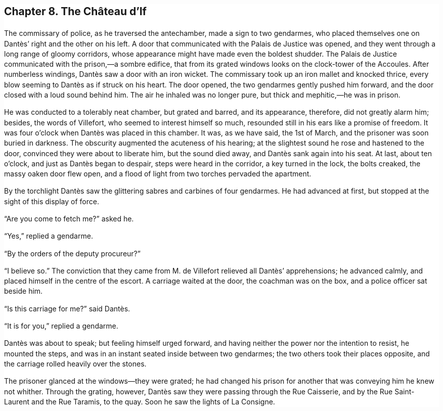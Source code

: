 ## Chapter 8. The Château d’If

The commissary of police, as he traversed the antechamber, made a sign
to two gendarmes, who placed themselves one on Dantès’ right and the
other on his left. A door that communicated with the Palais de Justice
was opened, and they went through a long range of gloomy corridors,
whose appearance might have made even the boldest shudder. The Palais de
Justice communicated with the prison,—a sombre edifice, that from its
grated windows looks on the clock-tower of the Accoules. After
numberless windings, Dantès saw a door with an iron wicket. The
commissary took up an iron mallet and knocked thrice, every blow seeming
to Dantès as if struck on his heart. The door opened, the two gendarmes
gently pushed him forward, and the door closed with a loud sound behind
him. The air he inhaled was no longer pure, but thick and mephitic,—he
was in prison.

He was conducted to a tolerably neat chamber, but grated and barred, and
its appearance, therefore, did not greatly alarm him; besides, the words
of Villefort, who seemed to interest himself so much, resounded still in
his ears like a promise of freedom. It was four o’clock when Dantès was
placed in this chamber. It was, as we have said, the 1st of March, and
the prisoner was soon buried in darkness. The obscurity augmented the
acuteness of his hearing; at the slightest sound he rose and hastened to
the door, convinced they were about to liberate him, but the sound died
away, and Dantès sank again into his seat. At last, about ten o’clock,
and just as Dantès began to despair, steps were heard in the corridor, a
key turned in the lock, the bolts creaked, the massy oaken door flew
open, and a flood of light from two torches pervaded the apartment.

By the torchlight Dantès saw the glittering sabres and carbines of four
gendarmes. He had advanced at first, but stopped at the sight of this
display of force.

“Are you come to fetch me?” asked he.

“Yes,” replied a gendarme.

“By the orders of the deputy procureur?”

“I believe so.” The conviction that they came from M. de Villefort
relieved all Dantès’ apprehensions; he advanced calmly, and placed
himself in the centre of the escort. A carriage waited at the door, the
coachman was on the box, and a police officer sat beside him.

“Is this carriage for me?” said Dantès.

“It is for you,” replied a gendarme.

Dantès was about to speak; but feeling himself urged forward, and having
neither the power nor the intention to resist, he mounted the steps, and
was in an instant seated inside between two gendarmes; the two others
took their places opposite, and the carriage rolled heavily over the
stones.

The prisoner glanced at the windows—they were grated; he had changed his
prison for another that was conveying him he knew not whither. Through
the grating, however, Dantès saw they were passing through the Rue
Caisserie, and by the Rue Saint-Laurent and the Rue Taramis, to the
quay. Soon he saw the lights of La Consigne.
